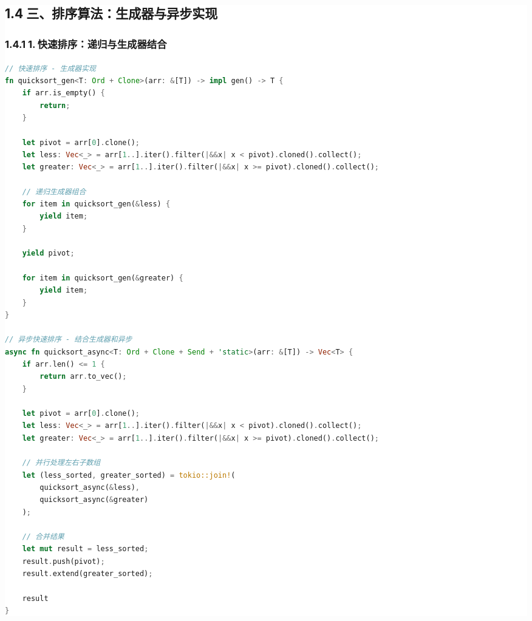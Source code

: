 ## 1.4 三、排序算法：生成器与异步实现

### 1.4.1 1. 快速排序：递归与生成器结合

```rust
// 快速排序 - 生成器实现
fn quicksort_gen<T: Ord + Clone>(arr: &[T]) -> impl gen() -> T {
    if arr.is_empty() {
        return;
    }
    
    let pivot = arr[0].clone();
    let less: Vec<_> = arr[1..].iter().filter(|&&x| x < pivot).cloned().collect();
    let greater: Vec<_> = arr[1..].iter().filter(|&&x| x >= pivot).cloned().collect();
    
    // 递归生成器组合
    for item in quicksort_gen(&less) {
        yield item;
    }
    
    yield pivot;
    
    for item in quicksort_gen(&greater) {
        yield item;
    }
}

// 异步快速排序 - 结合生成器和异步
async fn quicksort_async<T: Ord + Clone + Send + 'static>(arr: &[T]) -> Vec<T> {
    if arr.len() <= 1 {
        return arr.to_vec();
    }
    
    let pivot = arr[0].clone();
    let less: Vec<_> = arr[1..].iter().filter(|&&x| x < pivot).cloned().collect();
    let greater: Vec<_> = arr[1..].iter().filter(|&&x| x >= pivot).cloned().collect();
    
    // 并行处理左右子数组
    let (less_sorted, greater_sorted) = tokio::join!(
        quicksort_async(&less),
        quicksort_async(&greater)
    );
    
    // 合并结果
    let mut result = less_sorted;
    result.push(pivot);
    result.extend(greater_sorted);
    
    result
}

```
